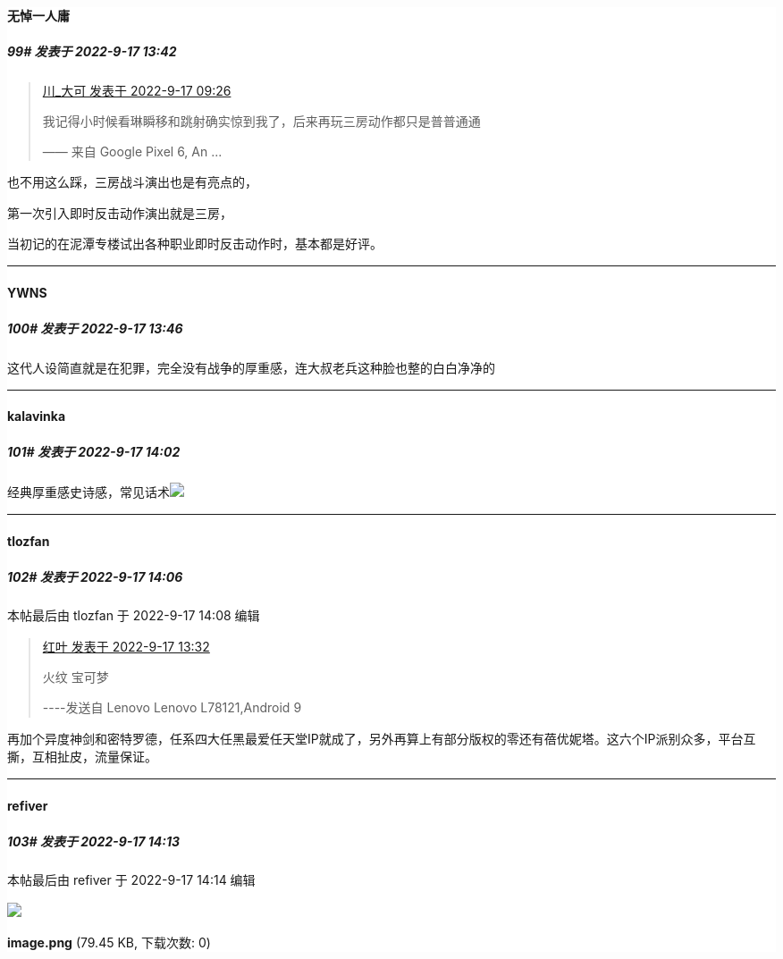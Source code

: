 ####  无悼一人庸  
##### 99#       发表于 2022-9-17 13:42

<blockquote><a href="httphttps://bbs.saraba1st.com/2b/forum.php?mod=redirect&amp;goto=findpost&amp;pid=57519854&amp;ptid=2094221" target="_blank">川_大可 发表于 2022-9-17 09:26</a>

我记得小时候看琳瞬移和跳射确实惊到我了，后来再玩三房动作都只是普普通通

—— 来自 Google Pixel 6, An ...</blockquote>
也不用这么踩，三房战斗演出也是有亮点的，

第一次引入即时反击动作演出就是三房，

当初记的在泥潭专楼试出各种职业即时反击动作时，基本都是好评。

*****

####  YWNS  
##### 100#       发表于 2022-9-17 13:46

这代人设简直就是在犯罪，完全没有战争的厚重感，连大叔老兵这种脸也整的白白净净的



*****

####  kalavinka  
##### 101#       发表于 2022-9-17 14:02

经典厚重感史诗感，常见话术<img src="https://static.saraba1st.com/image/smiley/face2017/067.png" referrerpolicy="no-referrer">

*****

####  tlozfan  
##### 102#       发表于 2022-9-17 14:06

 本帖最后由 tlozfan 于 2022-9-17 14:08 编辑 
<blockquote><a href="httphttps://bbs.saraba1st.com/2b/forum.php?mod=redirect&amp;goto=findpost&amp;pid=57522955&amp;ptid=2094221" target="_blank">红叶 发表于 2022-9-17 13:32</a>

火纹 宝可梦

----发送自 Lenovo Lenovo L78121,Android 9</blockquote>
再加个异度神剑和密特罗德，任系四大任黑最爱任天堂IP就成了，另外再算上有部分版权的零还有蓓优妮塔。这六个IP派别众多，平台互撕，互相扯皮，流量保证。



*****

####  refiver  
##### 103#       发表于 2022-9-17 14:13

 本帖最后由 refiver 于 2022-9-17 14:14 编辑 

<img src="https://img.saraba1st.com/forum/202209/17/141308po8i84ik8v88znib.png" referrerpolicy="no-referrer">

<strong>image.png</strong> (79.45 KB, 下载次数: 0)
